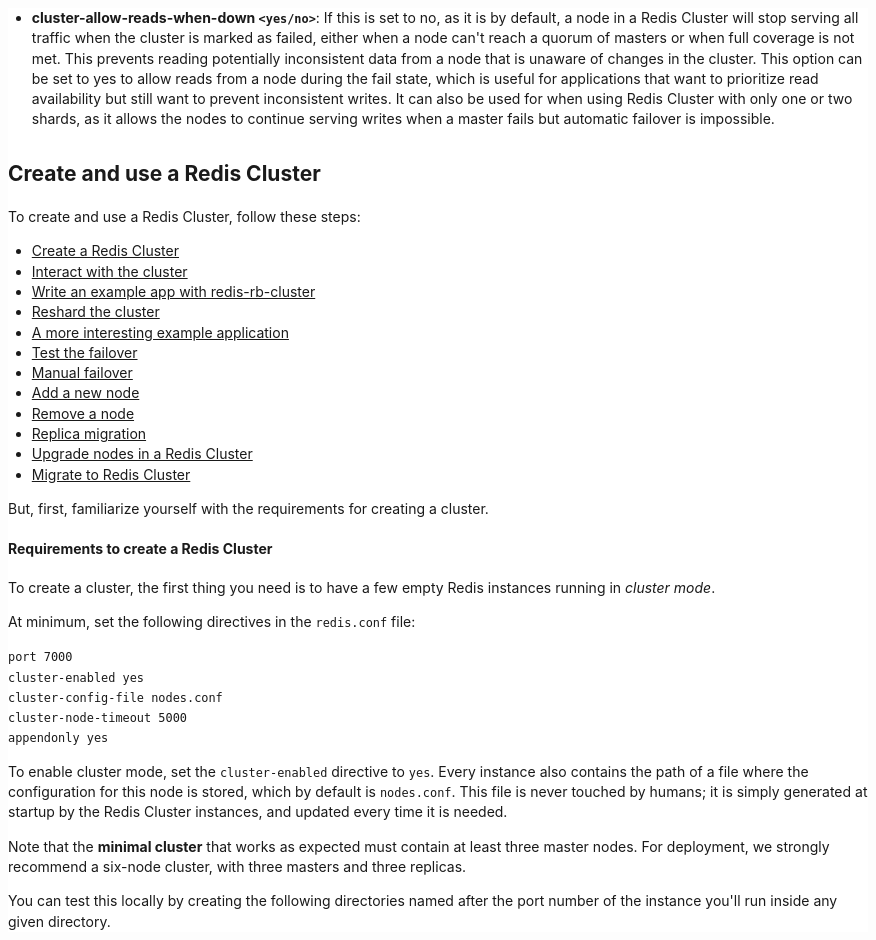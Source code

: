 * **cluster-allow-reads-when-down `<yes/no>`**: If this is set to no, as it is by default, a node in a Redis Cluster will stop serving all traffic when the cluster is marked as failed, either when a node can't reach a quorum of masters or when full coverage is not met. This prevents reading potentially inconsistent data from a node that is unaware of changes in the cluster. This option can be set to yes to allow reads from a node during the fail state, which is useful for applications that want to prioritize read availability but still want to prevent inconsistent writes. It can also be used for when using Redis Cluster with only one or two shards, as it allows the nodes to continue serving writes when a master fails but automatic failover is impossible.

## Create and use a Redis Cluster

To create and use a Redis Cluster, follow these steps:

* [Create a Redis Cluster](#create-a-redis-cluster)
* [Interact with the cluster](#interact-with-the-cluster)
* [Write an example app with redis-rb-cluster](#write-an-example-app-with-redis-rb-cluster)
* [Reshard the cluster](#reshard-the-cluster)
* [A more interesting example application](#a-more-interesting-example-application)
* [Test the failover](#test-the-failover)
* [Manual failover](#manual-failover)
* [Add a new node](#add-a-new-node)
* [Remove a node](#remove-a-node)
* [Replica migration](#replica-migration)
* [Upgrade nodes in a Redis Cluster](#upgrade-nodes-in-a-redis-cluster)
* [Migrate to Redis Cluster](#migrate-to-redis-cluster)

But, first, familiarize yourself with the requirements for creating a cluster.

#### Requirements to create a Redis Cluster

To create a cluster, the first thing you need is to have a few empty Redis instances running in _cluster mode_. 

At minimum, set the following directives in the `redis.conf` file:

```
port 7000
cluster-enabled yes
cluster-config-file nodes.conf
cluster-node-timeout 5000
appendonly yes
```

To enable cluster mode, set the `cluster-enabled` directive to `yes`.
Every instance also contains the path of a file where the
configuration for this node is stored, which by default is `nodes.conf`.
This file is never touched by humans; it is simply generated at startup
by the Redis Cluster instances, and updated every time it is needed.

Note that the **minimal cluster** that works as expected must contain
at least three master nodes. For deployment, we strongly recommend
a six-node cluster, with three masters and three replicas.

You can test this locally by creating the following directories named
after the port number of the instance you'll run inside any given directory.
